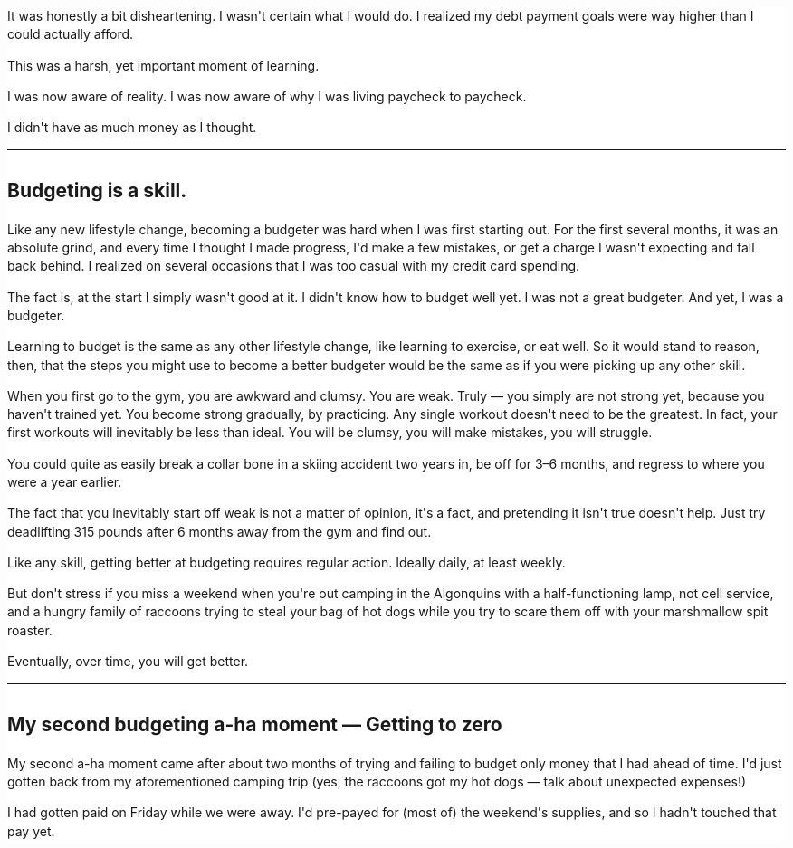 It was honestly a bit disheartening. I wasn't certain what I would do. I realized my debt payment goals were way higher than I could actually afford.

This was a harsh, yet important moment of learning.

I was now aware of reality. I was now aware of why I was living paycheck to paycheck.

I didn't have as much money as I thought.

---

## Budgeting is a skill.

Like any new lifestyle change, becoming a budgeter was hard when I was first starting out. For the first several months, it was an absolute grind, and every time I thought I made progress, I'd make a few mistakes, or get a charge I wasn't expecting and fall back behind. I realized on several occasions that I was too casual with my credit card spending.

The fact is, at the start I simply wasn't good at it. I didn't know how to budget well yet. I was not a great budgeter. And yet, I was a budgeter.

Learning to budget is the same as any other lifestyle change, like learning to exercise, or eat well. So it would stand to reason, then, that the steps you might use to become a better budgeter would be the same as if you were picking up any other skill.

When you first go to the gym, you are awkward and clumsy. You are weak. Truly — you simply are not strong yet, because you haven't trained yet. You become strong gradually, by practicing. Any single workout doesn't need to be the greatest. In fact, your first workouts will inevitably be less than ideal. You will be clumsy, you will make mistakes, you will struggle.

You could quite as easily break a collar bone in a skiing accident two years in, be off for 3–6 months, and regress to where you were a year earlier. 

The fact that you inevitably start off weak is not a matter of opinion, it's a fact, and pretending it isn't true doesn't help. Just try deadlifting 315 pounds after 6 months away from the gym and find out.

Like any skill, getting better at budgeting requires regular action. Ideally daily, at least weekly.

But don't stress if you miss a weekend when you're out camping in the Algonquins with a half-functioning lamp, not cell service, and a hungry family of raccoons trying to steal your bag of hot dogs while you try to scare them off with your marshmallow spit roaster.

Eventually, over time, you will get better.

---

## My second budgeting a-ha moment — Getting to zero

My second a-ha moment came after about two months of trying and failing to budget only money that I had ahead of time. I'd just gotten back from my aforementioned camping trip (yes, the raccoons got my hot dogs — talk about unexpected expenses!)

I had gotten paid on Friday while we were away. I'd pre-payed for (most of) the weekend's supplies, and so I hadn't touched that pay yet.

